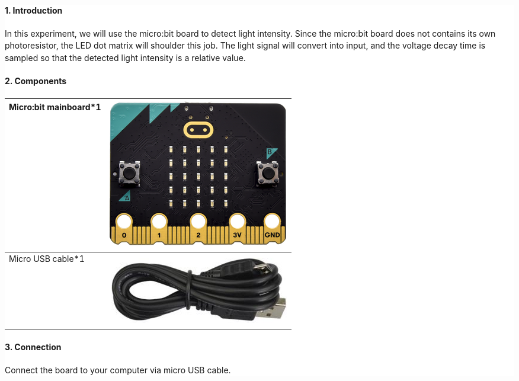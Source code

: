 #### 1. Introduction

In this experiment, we will use the micro:bit board to detect light intensity. Since the micro:bit board does not contains its own photoresistor, the LED dot matrix will shoulder this job. The light signal will convert into input, and the voltage decay time is sampled so that the detected light intensity is a relative value. 

#### 2. Components

| Micro:bit mainboard*1 | ![img](img/z1.png) |
| --------------------- | ------------------ |
| Micro USB cable*1     | ![img](img/z2.png) |

#### 3. Connection
Connect the board to your computer via micro USB cable.
